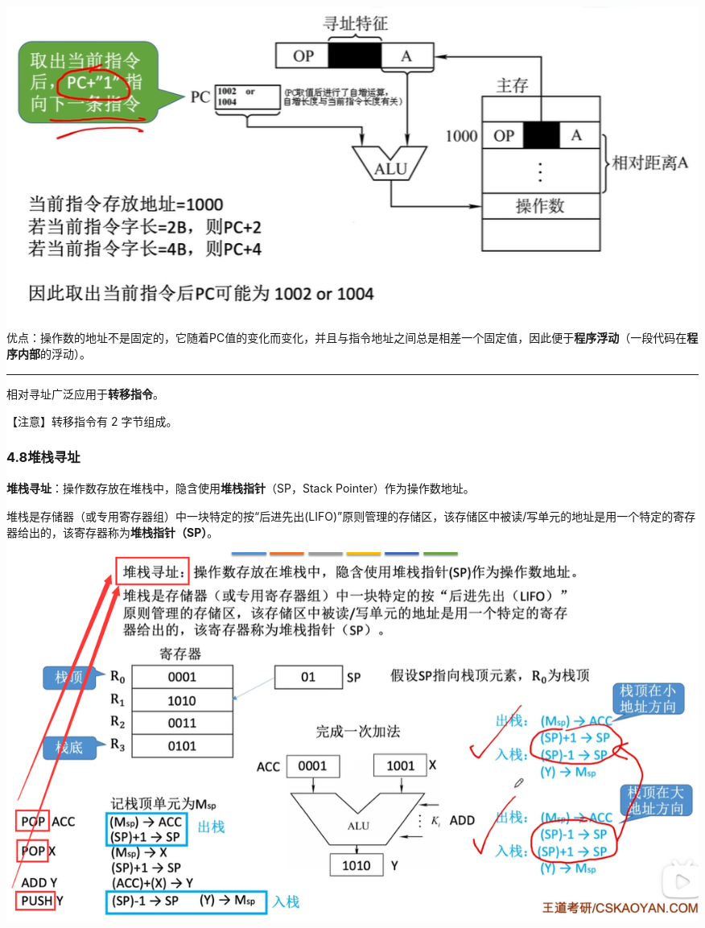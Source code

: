 ![相对寻址](imgs-CO/4相对寻址.png)

优点：操作数的地址不是固定的，它随着PC值的变化而变化，并且与指令地址之间总是相差一个固定值，因此便于**程序浮动**（一段代码在**程序内部**的浮动）。

---

相对寻址广泛应用于**转移指令**。

【注意】转移指令有 2 字节组成。



### 4.8堆栈寻址

**堆栈寻址**：操作数存放在堆栈中，隐含使用**堆栈指针**（SP，Stack Pointer）作为操作数地址。

堆栈是存储器（或专用寄存器组）中一块特定的按“后进先出(LIFO)”原则管理的存储区，该存储区中被读/写单元的地址是用一个特定的寄存器给出的，该寄存器称为**堆栈指针（SP）**。

![image-20240716222450224](imgs-CO/4堆栈寻址.png)
